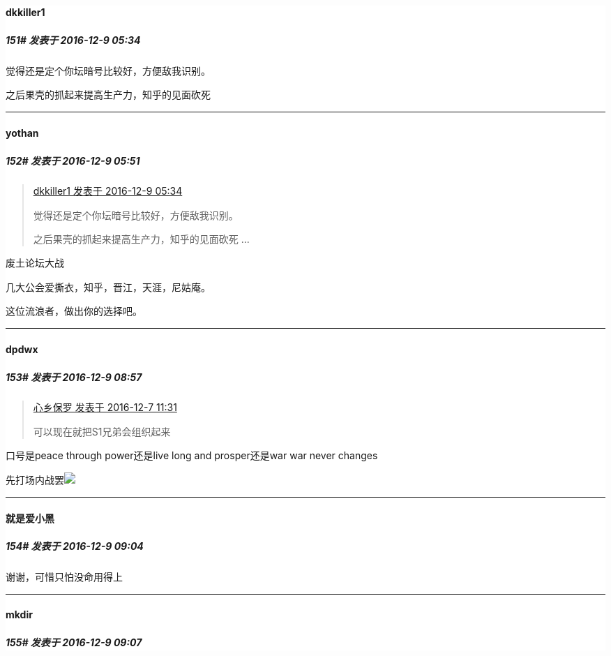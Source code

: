 ####  dkkiller1  
##### 151#       发表于 2016-12-9 05:34


觉得还是定个你坛暗号比较好，方便敌我识别。


之后果壳的抓起来提高生产力，知乎的见面砍死


-----

####  yothan  
##### 152#       发表于 2016-12-9 05:51


<blockquote><a href="httphttps://bbs.saraba1st.com/2b/forum.php?mod=redirect&amp;goto=findpost&amp;pid=34428211&amp;ptid=1352962" target="_blank">dkkiller1 发表于 2016-12-9 05:34</a>

觉得还是定个你坛暗号比较好，方便敌我识别。


之后果壳的抓起来提高生产力，知乎的见面砍死 ...</blockquote>
废土论坛大战

几大公会爱撕衣，知乎，晋江，天涯，尼姑庵。

这位流浪者，做出你的选择吧。


-----

####  dpdwx  
##### 153#       发表于 2016-12-9 08:57


<blockquote><a href="httphttps://bbs.saraba1st.com/2b/forum.php?mod=redirect&amp;goto=findpost&amp;pid=34407488&amp;ptid=1352962" target="_blank">心乡保罗 发表于 2016-12-7 11:31</a>

可以现在就把S1兄弟会组织起来</blockquote>
口号是peace through power还是live long and prosper还是war war never changes

先打场内战罢<img src="https://static.saraba1st.com/image/smiley/nq/002.gif" referrerpolicy="no-referrer">


-----

####  就是爱小黑  
##### 154#       发表于 2016-12-9 09:04


谢谢，可惜只怕没命用得上


-----

####  mkdir  
##### 155#       发表于 2016-12-9 09:07

